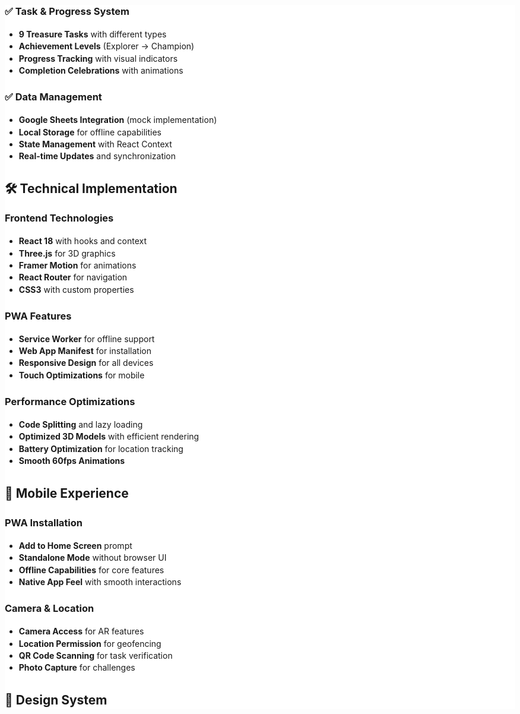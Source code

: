 ### ✅ Task & Progress System
- **9 Treasure Tasks** with different types
- **Achievement Levels** (Explorer → Champion)
- **Progress Tracking** with visual indicators
- **Completion Celebrations** with animations

### ✅ Data Management
- **Google Sheets Integration** (mock implementation)
- **Local Storage** for offline capabilities
- **State Management** with React Context
- **Real-time Updates** and synchronization

## 🛠️ Technical Implementation

### Frontend Technologies
- **React 18** with hooks and context
- **Three.js** for 3D graphics
- **Framer Motion** for animations
- **React Router** for navigation
- **CSS3** with custom properties

### PWA Features
- **Service Worker** for offline support
- **Web App Manifest** for installation
- **Responsive Design** for all devices
- **Touch Optimizations** for mobile

### Performance Optimizations
- **Code Splitting** and lazy loading
- **Optimized 3D Models** with efficient rendering
- **Battery Optimization** for location tracking
- **Smooth 60fps Animations**

## 📱 Mobile Experience

### PWA Installation
- **Add to Home Screen** prompt
- **Standalone Mode** without browser UI
- **Offline Capabilities** for core features
- **Native App Feel** with smooth interactions

### Camera & Location
- **Camera Access** for AR features
- **Location Permission** for geofencing
- **QR Code Scanning** for task verification
- **Photo Capture** for challenges

## 🎨 Design System
